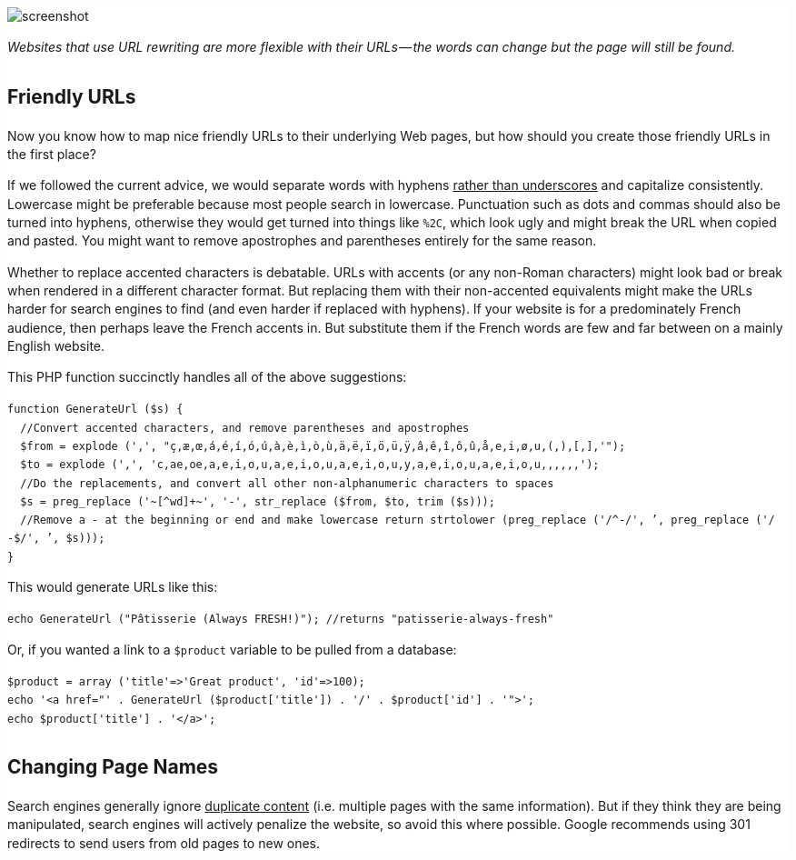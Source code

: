<img loading="lazy" decoding="async" src="https://archive.smashing.media/assets/344dbf88-fdf9-42bb-adb4-46f01eedd629/db681541-11c6-422e-9e08-43d10a0dfe3d/changed-url.png" alt="screenshot" width="500" />

<em>Websites that use URL rewriting are more flexible with their URLs — the words can change but the page will still be found.</em>

## Friendly URLs

Now you know how to map nice friendly URLs to their underlying Web pages, but how should you create those friendly URLs in the first place?

If we followed the current advice, we would separate words with hyphens <a href="https://www.mattcutts.com/blog/dashes-vs-underscores/">rather than underscores</a> and capitalize consistently. Lowercase might be preferable because most people search in lowercase. Punctuation such as dots and commas should also be turned into hyphens, otherwise they would get turned into things like <code>%2C</code>, which look ugly and might break the URL when copied and pasted. You might want to remove apostrophes and parentheses entirely for the same reason.

Whether to replace accented characters is debatable. URLs with accents (or any non-Roman characters) might look bad or break when rendered in a different character format. But replacing them with their non-accented equivalents might make the URLs harder for search engines to find (and even harder if replaced with hyphens). If your website is for a predominately French audience, then perhaps leave the French accents in. But substitute them if the French words are few and far between on a mainly English website.

This PHP function succinctly handles all of the above suggestions:

<pre><code class="language-markup tmp-none">function GenerateUrl ($s) {
  //Convert accented characters, and remove parentheses and apostrophes
  $from = explode (',', "ç,æ,œ,á,é,í,ó,ú,à,è,ì,ò,ù,ä,ë,ï,ö,ü,ÿ,â,ê,î,ô,û,å,e,i,ø,u,(,),[,],'");
  $to = explode (',', 'c,ae,oe,a,e,i,o,u,a,e,i,o,u,a,e,i,o,u,y,a,e,i,o,u,a,e,i,o,u,,,,,,');
  //Do the replacements, and convert all other non-alphanumeric characters to spaces
  $s = preg_replace ('~[^wd]+~', '-', str_replace ($from, $to, trim ($s)));
  //Remove a - at the beginning or end and make lowercase return strtolower (preg_replace ('/^-/', ’, preg_replace ('/-$/', ’, $s)));
}</code></pre>

This would generate URLs like this:

<pre><code class="language-markup tmp-none">echo GenerateUrl ("Pâtisserie (Always FRESH!)"); //returns "patisserie-always-fresh"</code></pre>

Or, if you wanted a link to a <code>$product</code> variable to be pulled from a database:

<pre><code class="language-markup tmp-none">$product = array ('title'=&gt;'Great product', 'id'=&gt;100);
echo '&lt;a href="' . GenerateUrl ($product['title']) . '/' . $product['id'] . '"&gt;';
echo $product['title'] . '&lt;/a&gt;';</code></pre>

## Changing Page Names

Search engines generally ignore <a href="https://www.google.com/support/webmasters/bin/answer.py?answer=66359&amp;&amp;hl=en">duplicate content</a> (i.e. multiple pages with the same information). But if they think they are being manipulated, search engines will actively penalize the website, so avoid this where possible. Google recommends using 301 redirects to send users from old pages to new ones.

